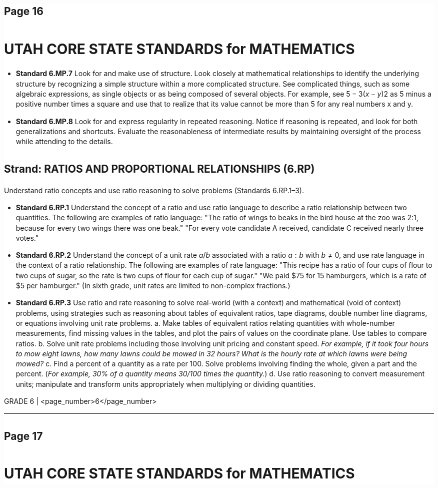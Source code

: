 

## Page 16

# UTAH CORE STATE STANDARDS for MATHEMATICS

- **Standard 6.MP.7** Look for and make use of structure. Look closely at mathematical relationships to identify the underlying structure by recognizing a simple structure within a more complicated structure. See complicated things, such as some algebraic expressions, as single objects or as being composed of several objects. For example, see $5 - 3(x - y)2$ as 5 minus a positive number times a square and use that to realize that its value cannot be more than 5 for any real numbers x and y.

- **Standard 6.MP.8** Look for and express regularity in repeated reasoning. Notice if reasoning is repeated, and look for both generalizations and shortcuts. Evaluate the reasonableness of intermediate results by maintaining oversight of the process while attending to the details.

## Strand: RATIOS AND PROPORTIONAL RELATIONSHIPS (6.RP)

Understand ratio concepts and use ratio reasoning to solve problems (Standards 6.RP.1–3).

- **Standard 6.RP.1** Understand the concept of a ratio and use ratio language to describe a ratio relationship between two quantities. The following are examples of ratio language: "The ratio of wings to beaks in the bird house at the zoo was 2:1, because for every two wings there was one beak." "For every vote candidate A received, candidate C received nearly three votes."

- **Standard 6.RP.2** Understand the concept of a unit rate $a/b$ associated with a ratio $a:b$ with $b \neq 0$, and use rate language in the context of a ratio relationship. The following are examples of rate language: "This recipe has a ratio of four cups of flour to two cups of sugar, so the rate is two cups of flour for each cup of sugar." "We paid $75 for 15 hamburgers, which is a rate of $5 per hamburger." (In sixth grade, unit rates are limited to non-complex fractions.)

- **Standard 6.RP.3** Use ratio and rate reasoning to solve real-world (with a context) and mathematical (void of context) problems, using strategies such as reasoning about tables of equivalent ratios, tape diagrams, double number line diagrams, or equations involving unit rate problems.
    a. Make tables of equivalent ratios relating quantities with whole-number measurements, find missing values in the tables, and plot the pairs of values on the coordinate plane. Use tables to compare ratios.
    b. Solve unit rate problems including those involving unit pricing and constant speed. *For example, if it took four hours to mow eight lawns, how many lawns could be mowed in 32 hours? What is the hourly rate at which lawns were being mowed?*
    c. Find a percent of a quantity as a rate per 100. Solve problems involving finding the whole, given a part and the percent. (*For example, 30% of a quantity means 30/100 times the quantity.*)
    d. Use ratio reasoning to convert measurement units; manipulate and transform units appropriately when multiplying or dividing quantities.

<footer>GRADE 6 | &lt;page_number&gt;6&lt;/page_number&gt;</footer>

---


## Page 17

# UTAH CORE STATE STANDARDS for MATHEMATICS

